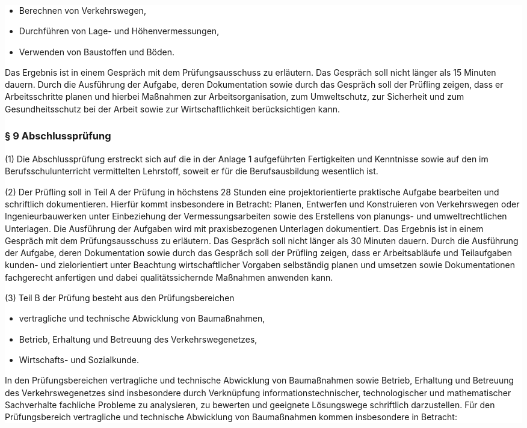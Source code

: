 -   Berechnen von Verkehrswegen,


-   Durchführen von Lage- und Höhenvermessungen,


-   Verwenden von Baustoffen und Böden.



Das Ergebnis ist in einem Gespräch mit dem Prüfungsausschuss zu
erläutern. Das Gespräch soll nicht länger als 15 Minuten dauern. Durch
die Ausführung der Aufgabe, deren Dokumentation sowie durch das
Gespräch soll der Prüfling zeigen, dass er Arbeitsschritte planen und
hierbei Maßnahmen zur Arbeitsorganisation, zum Umweltschutz, zur
Sicherheit und zum Gesundheitsschutz bei der Arbeit sowie zur
Wirtschaftlichkeit berücksichtigen kann.


### § 9 Abschlussprüfung

(1) Die Abschlussprüfung erstreckt sich auf die in der Anlage 1
aufgeführten Fertigkeiten und Kenntnisse sowie auf den im
Berufsschulunterricht vermittelten Lehrstoff, soweit er für die
Berufsausbildung wesentlich ist.

(2) Der Prüfling soll in Teil A der Prüfung in höchstens 28 Stunden
eine projektorientierte praktische Aufgabe bearbeiten und schriftlich
dokumentieren. Hierfür kommt insbesondere in Betracht:
Planen, Entwerfen und Konstruieren von Verkehrswegen oder
Ingenieurbauwerken unter Einbeziehung der Vermessungsarbeiten sowie
des Erstellens von planungs- und umweltrechtlichen Unterlagen.
Die Ausführung der Aufgaben wird mit praxisbezogenen Unterlagen
dokumentiert. Das Ergebnis ist in einem Gespräch mit dem
Prüfungsausschuss zu erläutern. Das Gespräch soll nicht länger als 30
Minuten dauern. Durch die Ausführung der Aufgabe, deren Dokumentation
sowie durch das Gespräch soll der Prüfling zeigen, dass er
Arbeitsabläufe und Teilaufgaben kunden- und zielorientiert unter
Beachtung wirtschaftlicher Vorgaben selbständig planen und umsetzen
sowie Dokumentationen fachgerecht anfertigen und dabei
qualitätssichernde Maßnahmen anwenden kann.

(3) Teil B der Prüfung besteht aus den Prüfungsbereichen

-   vertragliche und technische Abwicklung von Baumaßnahmen,


-   Betrieb, Erhaltung und Betreuung des Verkehrswegenetzes,


-   Wirtschafts- und Sozialkunde.



In den Prüfungsbereichen vertragliche und technische Abwicklung von
Baumaßnahmen sowie Betrieb, Erhaltung und Betreuung des
Verkehrswegenetzes sind insbesondere durch Verknüpfung
informationstechnischer, technologischer und mathematischer
Sachverhalte fachliche Probleme zu analysieren, zu bewerten und
geeignete Lösungswege schriftlich darzustellen. Für den
Prüfungsbereich vertragliche und technische Abwicklung von
Baumaßnahmen kommen insbesondere in Betracht:
